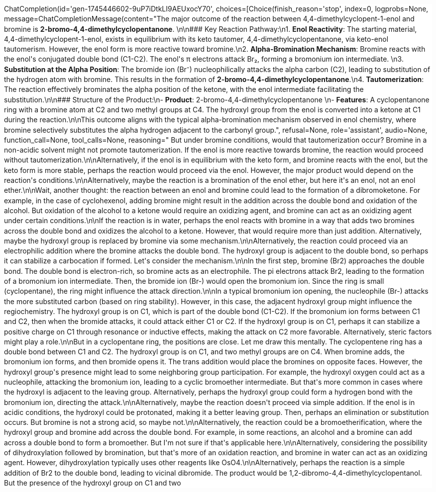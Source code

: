 ChatCompletion(id='gen-1745446602-9uP7iDtkLI9AEUxocY70',
choices=[Choice(finish_reason='stop', index=0, logprobs=None, message=ChatCompletionMessage(content="The major outcome of the reaction between 4,4-dimethylcyclopent-1-enol and bromine is **2-bromo-4,4-dimethylcyclopentanone**. \n\n### Key Reaction Pathway:\n1. **Enol Reactivity**: The starting material, 4,4-dimethylcyclopent-1-enol, exists in equilibrium with its keto tautomer, 4,4-dimethylcyclopentanone, via keto-enol tautomerism. However, the enol form is more reactive toward bromine.\n2. **Alpha-Bromination Mechanism**: Bromine reacts with the enol's conjugated double bond (C1-C2). The enol's π electrons attack Br₂, forming a bromonium ion intermediate. \n3. **Substitution at the Alpha Position**: The bromide ion (Br⁻) nucleophilically attacks the alpha carbon (C2), leading to substitution of the hydrogen atom with bromine. This results in the formation of **2-bromo-4,4-dimethylcyclopentanone**.\n4. **Tautomerization**: The reaction effectively brominates the alpha position of the ketone, with the enol intermediate facilitating the substitution.\n\n### Structure of the Product:\n- **Product**: 2-bromo-4,4-dimethylcyclopentanone  \n- **Features**: A cyclopentanone ring with a bromine atom at C2 and two methyl groups at C4. The hydroxyl group from the enol is converted into a ketone at C1 during the reaction.\n\nThis outcome aligns with the typical alpha-bromination mechanism observed in enol chemistry, where bromine selectively substitutes the alpha hydrogen adjacent to the carbonyl group.", refusal=None, role='assistant', audio=None, function_call=None, tool_calls=None, reasoning=" But under bromine conditions, would that tautomerization occur? Bromine in a non-acidic solvent might not promote tautomerization. If the enol is more reactive towards bromine, the reaction would proceed without tautomerization.\n\nAlternatively, if the enol is in equilibrium with the keto form, and bromine reacts with the enol, but the keto form is more stable, perhaps the reaction would proceed via the enol. However, the major product would depend on the reaction's conditions.\n\nAlternatively, maybe the reaction is a bromination of the enol ether, but here it's an enol, not an enol ether.\n\nWait, another thought: the reaction between an enol and bromine could lead to the formation of a dibromoketone. For example, in the case of cyclohexenol, adding bromine might result in the addition across the double bond and oxidation of the alcohol. But oxidation of the alcohol to a ketone would require an oxidizing agent, and bromine can act as an oxidizing agent under certain conditions.\n\nIf the reaction is in water, perhaps the enol reacts with bromine in a way that adds two bromines across the double bond and oxidizes the alcohol to a ketone. However, that would require more than just addition. Alternatively, maybe the hydroxyl group is replaced by bromine via some mechanism.\n\nAlternatively, the reaction could proceed via an electrophilic addition where the bromine attacks the double bond. The hydroxyl group is adjacent to the double bond, so perhaps it can stabilize a carbocation if formed. Let's consider the mechanism.\n\nIn the first step, bromine (Br2) approaches the double bond. The double bond is electron-rich, so bromine acts as an electrophile. The pi electrons attack Br2, leading to the formation of a bromonium ion intermediate. Then, the bromide ion (Br-) would open the bromonium ion. Since the ring is small (cyclopentane), the ring might influence the attack direction.\n\nIn a typical bromonium ion opening, the nucleophile (Br-) attacks the more substituted carbon (based on ring stability). However, in this case, the adjacent hydroxyl group might influence the regiochemistry. The hydroxyl group is on C1, which is part of the double bond (C1-C2). If the bromonium ion forms between C1 and C2, then when the bromide attacks, it could attack either C1 or C2. If the hydroxyl group is on C1, perhaps it can stabilize a positive charge on C1 through resonance or inductive effects, making the attack on C2 more favorable. Alternatively, steric factors might play a role.\n\nBut in a cyclopentane ring, the positions are close. Let me draw this mentally. The cyclopentene ring has a double bond between C1 and C2. The hydroxyl group is on C1, and two methyl groups are on C4. When bromine adds, the bromonium ion forms, and then bromide opens it. The trans addition would place the bromines on opposite faces. However, the hydroxyl group's presence might lead to some neighboring group participation. For example, the hydroxyl oxygen could act as a nucleophile, attacking the bromonium ion, leading to a cyclic bromoether intermediate. But that's more common in cases where the hydroxyl is adjacent to the leaving group. Alternatively, perhaps the hydroxyl group could form a hydrogen bond with the bromonium ion, directing the attack.\n\nAlternatively, maybe the reaction doesn't proceed via simple addition. If the enol is in acidic conditions, the hydroxyl could be protonated, making it a better leaving group. Then, perhaps an elimination or substitution occurs. But bromine is not a strong acid, so maybe not.\n\nAlternatively, the reaction could be a bromoetherification, where the hydroxyl group and bromine add across the double bond. For example, in some reactions, an alcohol and a bromine can add across a double bond to form a bromoether. But I'm not sure if that's applicable here.\n\nAlternatively, considering the possibility of dihydroxylation followed by bromination, but that's more of an oxidation reaction, and bromine in water can act as an oxidizing agent. However, dihydroxylation typically uses other reagents like OsO4.\n\nAlternatively, perhaps the reaction is a simple addition of Br2 to the double bond, leading to vicinal dibromide. The product would be 1,2-dibromo-4,4-dimethylcyclopentanol. But the presence of the hydroxyl group on C1 and two